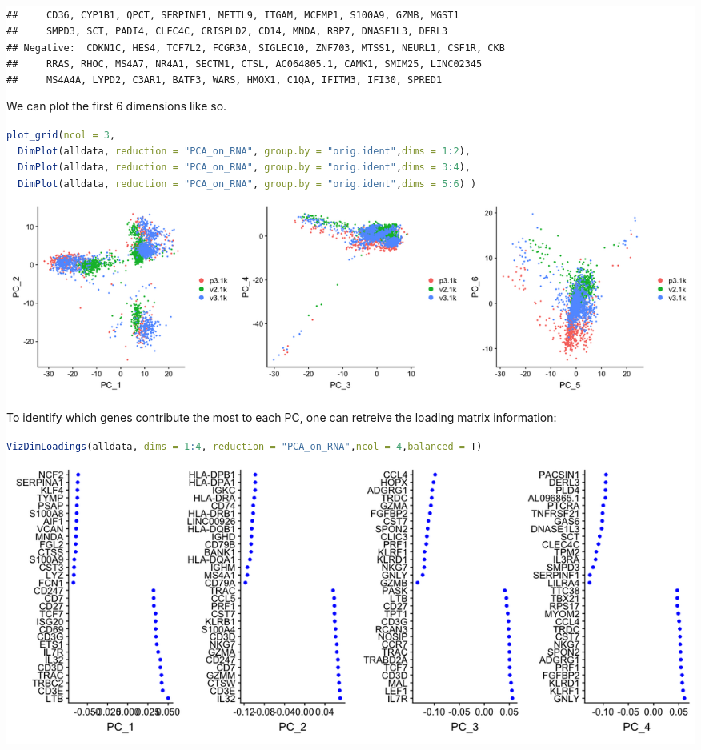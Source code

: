 ```
## 	   CD36, CYP1B1, QPCT, SERPINF1, METTL9, ITGAM, MCEMP1, S100A9, GZMB, MGST1 
## 	   SMPD3, SCT, PADI4, CLEC4C, CRISPLD2, CD14, MNDA, RBP7, DNASE1L3, DERL3 
## Negative:  CDKN1C, HES4, TCF7L2, FCGR3A, SIGLEC10, ZNF703, MTSS1, NEURL1, CSF1R, CKB 
## 	   RRAS, RHOC, MS4A7, NR4A1, SECTM1, CTSL, AC064805.1, CAMK1, SMIM25, LINC02345 
## 	   MS4A4A, LYPD2, C3AR1, BATF3, WARS, HMOX1, C1QA, IFITM3, IFI30, SPRED1
```

We can plot the first 6 dimensions like so.


```r
plot_grid(ncol = 3,
  DimPlot(alldata, reduction = "PCA_on_RNA", group.by = "orig.ident",dims = 1:2),
  DimPlot(alldata, reduction = "PCA_on_RNA", group.by = "orig.ident",dims = 3:4),
  DimPlot(alldata, reduction = "PCA_on_RNA", group.by = "orig.ident",dims = 5:6) )
```

![](seurat_02_dim_reduction_compiled_files/figure-html/unnamed-chunk-5-1.png)

To identify which genes contribute the most to each PC, one can retreive the loading matrix information:


```r
VizDimLoadings(alldata, dims = 1:4, reduction = "PCA_on_RNA",ncol = 4,balanced = T)
```

![](seurat_02_dim_reduction_compiled_files/figure-html/unnamed-chunk-6-1.png)
